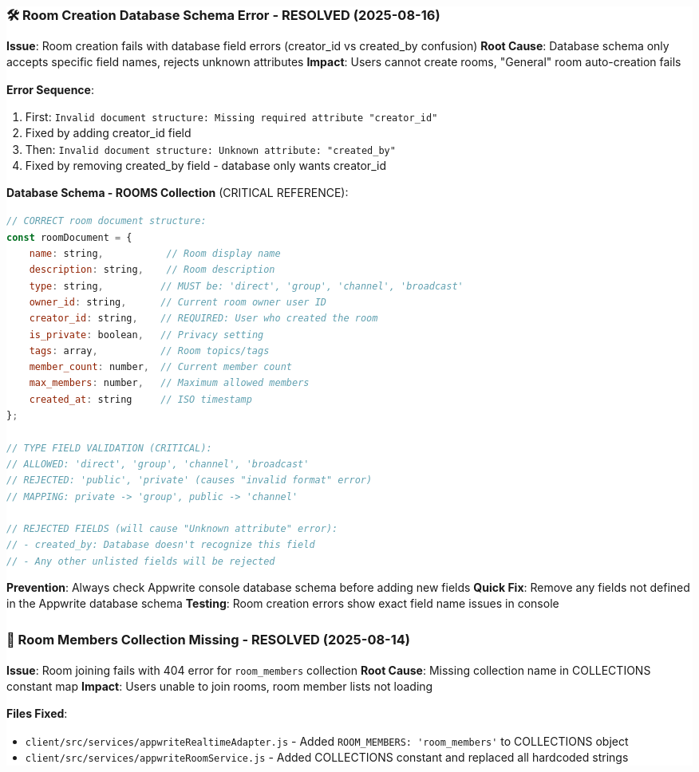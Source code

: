 ### 🛠️ Room Creation Database Schema Error - RESOLVED (2025-08-16)
**Issue**: Room creation fails with database field errors (creator_id vs created_by confusion)
**Root Cause**: Database schema only accepts specific field names, rejects unknown attributes
**Impact**: Users cannot create rooms, "General" room auto-creation fails

**Error Sequence**:
1. First: `Invalid document structure: Missing required attribute "creator_id"`
2. Fixed by adding creator_id field
3. Then: `Invalid document structure: Unknown attribute: "created_by"`
4. Fixed by removing created_by field - database only wants creator_id

**Database Schema - ROOMS Collection** (CRITICAL REFERENCE):
```javascript
// CORRECT room document structure:
const roomDocument = {
    name: string,           // Room display name
    description: string,    // Room description  
    type: string,          // MUST be: 'direct', 'group', 'channel', 'broadcast'
    owner_id: string,      // Current room owner user ID
    creator_id: string,    // REQUIRED: User who created the room
    is_private: boolean,   // Privacy setting
    tags: array,           // Room topics/tags
    member_count: number,  // Current member count
    max_members: number,   // Maximum allowed members
    created_at: string     // ISO timestamp
};

// TYPE FIELD VALIDATION (CRITICAL):
// ALLOWED: 'direct', 'group', 'channel', 'broadcast' 
// REJECTED: 'public', 'private' (causes "invalid format" error)
// MAPPING: private -> 'group', public -> 'channel'

// REJECTED FIELDS (will cause "Unknown attribute" error):
// - created_by: Database doesn't recognize this field
// - Any other unlisted fields will be rejected
```

**Prevention**: Always check Appwrite console database schema before adding new fields
**Quick Fix**: Remove any fields not defined in the Appwrite database schema
**Testing**: Room creation errors show exact field name issues in console

### 🔧 Room Members Collection Missing - RESOLVED (2025-08-14)
**Issue**: Room joining fails with 404 error for `room_members` collection
**Root Cause**: Missing collection name in COLLECTIONS constant map
**Impact**: Users unable to join rooms, room member lists not loading

**Files Fixed**:
- `client/src/services/appwriteRealtimeAdapter.js` - Added `ROOM_MEMBERS: 'room_members'` to COLLECTIONS object
- `client/src/services/appwriteRoomService.js` - Added COLLECTIONS constant and replaced all hardcoded strings

